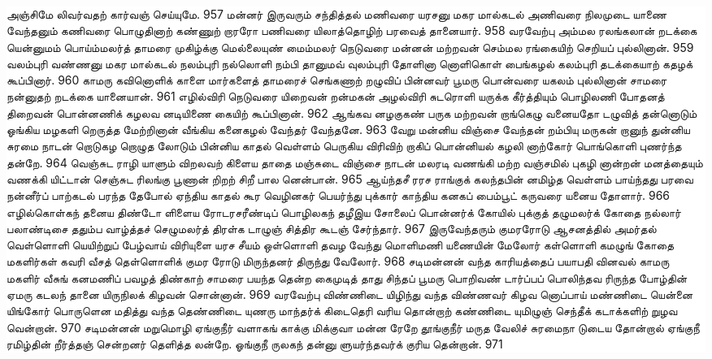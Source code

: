 அஞ்சிமே லிவர்வதற் கார்வஞ் செய்யுமே. 957
மன்னர் இருவரும் சந்தித்தல்
மணிவரை யரசனு மகர மால்கடல்
அணிவரை நிலமுடை யாணை வேந்தனும்
கணிவரை பொழுதினாற் கண்ணுற் றாரரோ
பணிவரை யிலாத்தொழிற் பரவைத் தானையார். 958
வரவேற்பு
அம்மல ரலங்கலான் றடக்கை யென்னுமம்
பொய்ம்மலர்த் தாமரை முகிழ்க்கு மெல்லையுண்
மைம்மலர் நெடுவரை மன்னன் மற்றவன்
செம்மல ரங்கையிற் செறியப் புல்லினான். 959
வலம்புரி வண்ணனு மகர மால்கடல்
நலம்புரி நல்லொளி நம்பி தானுமவ்
வுலம்புரி தோளினா னொளிகொள் பைங்கழல்
கலம்புரி தடக்கையாற் கதழக் கூப்பினார். 960
காமரு கவினொளிக் காளை மார்களைத்
தாமரைச் செங்கணாற் றழுவிப் பின்னவர்
பூமரு பொன்வரை யகலம் புல்லினான்
சாமரை நன்னுதற் றடக்கை யானையான். 961
எழில்விரி நெடுவரை யிறைவன் றன்மகன்
அழல்விரி சுடரொளி யருக்க கீர்த்தியும்
பொழிலணி போதனத் திறைவன் பொன்னணிக்
கழலவ னடியிணை கையிற் கூப்பினான். 962
ஆங்கவ னழகுகண் பருக மற்றவன்
றாங்கெழு வனையதோ டழுவித் தன்னொடும்
ஓங்கிய மழகளி றெருத்த மேற்றினான்
வீங்கிய கனைகழல் வேந்தர் வேந்தனே. 963
வேறு
மன்னிய விஞ்சை வேந்தன் றம்பியு மருகன் றானுந்
துன்னிய சுரமை நாடன் றொடுகழ றொழுத லோடும்
பின்னிய காதல் வெள்ளம் பெருகிய விரிவிற் றாகிப்
பொன்னியல் கழலி னாற்கோர் பொங்கொளி புணர்ந்த தன்றே. 964
வெஞ்சுட ராழி யாளும் விறலவற் கிளைய தாதை
மஞ்சுடை விஞ்சை நாடன் மலரடி வணங்கி மற்ற
வஞ்சமில் புகழி னான்றன் மனத்தையும் வணக்கி யிட்டான்
செஞ்சுட ரிலங்கு பூணான் றிறற் சிறீ பால னென்பான். 965
ஆய்ந்தசீ ரரச ராங்குக் கலந்தபின் னமிழ்த வெள்ளம்
பாய்ந்தது பரவை நன்னீர்ப் பாற்கடல் பரந்த தேபோல்
ஏந்திய காதல் கூர வெழினகர் பெயர்ந்து புக்கார்
காந்திய கனகப் பைம்பூட் கருவரை யனைய தோளார். 966
எழில்கொள்கந் தனைய திண்டோ ளிளைய ரோடரசரீண்டிப்
பொழிலகந் தழீஇய சோலைப் பொன்னர்க் கோயில் புக்குத்
தழுமலர்க் கோதை நல்லார் பலாண்டிசை ததும்ப வாழ்த்தச்
செழுமலர்த் திரள்க டாழுஞ் சித்திர கூடஞ் சேர்ந்தார். 967
இருவேந்தரும் குமரரோடு ஆசனத்தில் அமர்தல்
வெள்ளொளி யெயிற்றுப் பேழ்வாய் விரியுளை யரச சீயம்
ஒள்ளொளி தவழ வேந்து மொளிமணி யணையின் மேலோர்
கள்ளொளி கமழுங் கோதை மகளிர்கள் கவரி வீசத்
தெள்ளொளிக் குமர ரோடு மிருந்தனர் திருந்து வேலோர். 968
சடிமன்னன் வந்த காரியத்தைப் பயாபதி வினவல்
காமரு மகளிர் வீசுங் கனமணிப் பவழத் திண்காற்
சாமரை பயந்த தென்ற கைமுடித் தாது சிந்தப்
பூமரு பொறிவண் டார்ப்பப் பொலிந்தவ ரிருந்த போழ்தின்
ஏமரு கடலந் தானை யிருநிலக் கிழவன் சொன்னான். 969
வரவேற்பு
விண்ணிடை யிழிந்து வந்த விண்ணவர் கிழவ னொப்பாய்
மண்ணிடை யென்னை யிங்கோர் பொருளென மதித்து வந்த
தெண்ணிடை யுணரு மாந்தர்க் கிடைதெரி வரிய தொன்றாற்
கண்ணிடை யுமிழுஞ் செந்தீக் கடாக்களிற் றுழவ வென்றான். 970
சடிமன்னன் மறுமொழி
ஏங்குநீர் வளாகங் காக்கு மிக்குவா மன்ன ரேறே
தூங்குநீர் மருத வேலிச் சுரமைநா டுடைய தோன்றால்
ஏங்குநீ ரமிழ்தின் றீர்த்தஞ் சென்றனர் தெளித்த லன்றே.
ஓங்குநீ ருலகந் தன்னு ளுயர்ந்தவர்க் குரிய தென்றான். 971